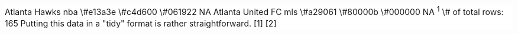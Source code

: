 </td>
</tr>
<tr>
<td style="text-align:left;">
Atlanta Hawks
</td>
<td style="text-align:left;">
nba
</td>
<td style="text-align:left;">
\#e13a3e
</td>
<td style="text-align:left;">
\#c4d600
</td>
<td style="text-align:left;">
\#061922
</td>
<td style="text-align:left;">
NA
</td>
</tr>
<tr>
<td style="text-align:left;">
Atlanta United FC
</td>
<td style="text-align:left;">
mls
</td>
<td style="text-align:left;">
\#a29061
</td>
<td style="text-align:left;">
\#80000b
</td>
<td style="text-align:left;">
\#000000
</td>
<td style="text-align:left;">
NA
</td>
</tr>
</tbody>
<tfoot>
<tr>
<td style="padding: 0; border:0;" colspan="100%">
<sup>1</sup> \# of total rows: 165
</td>
</tr>
</tfoot>
</table>
Putting this data in a "tidy" format is rather straightforward. [1] [2]

